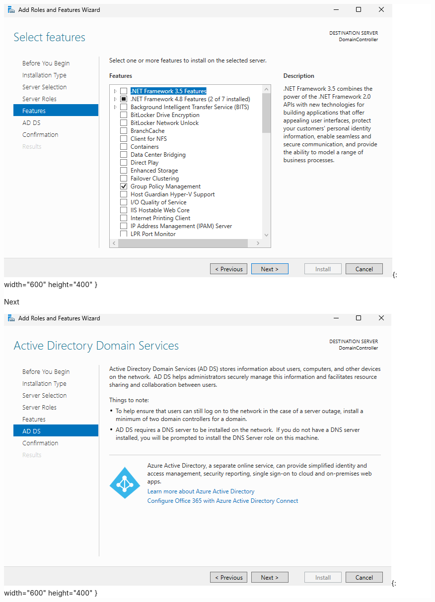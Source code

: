 ![25](/assets/img/cyberlab/setup/domain_controller/25.png){: width="600" height="400" }

Next

![26](/assets/img/cyberlab/setup/domain_controller/26.png){: width="600" height="400" }
